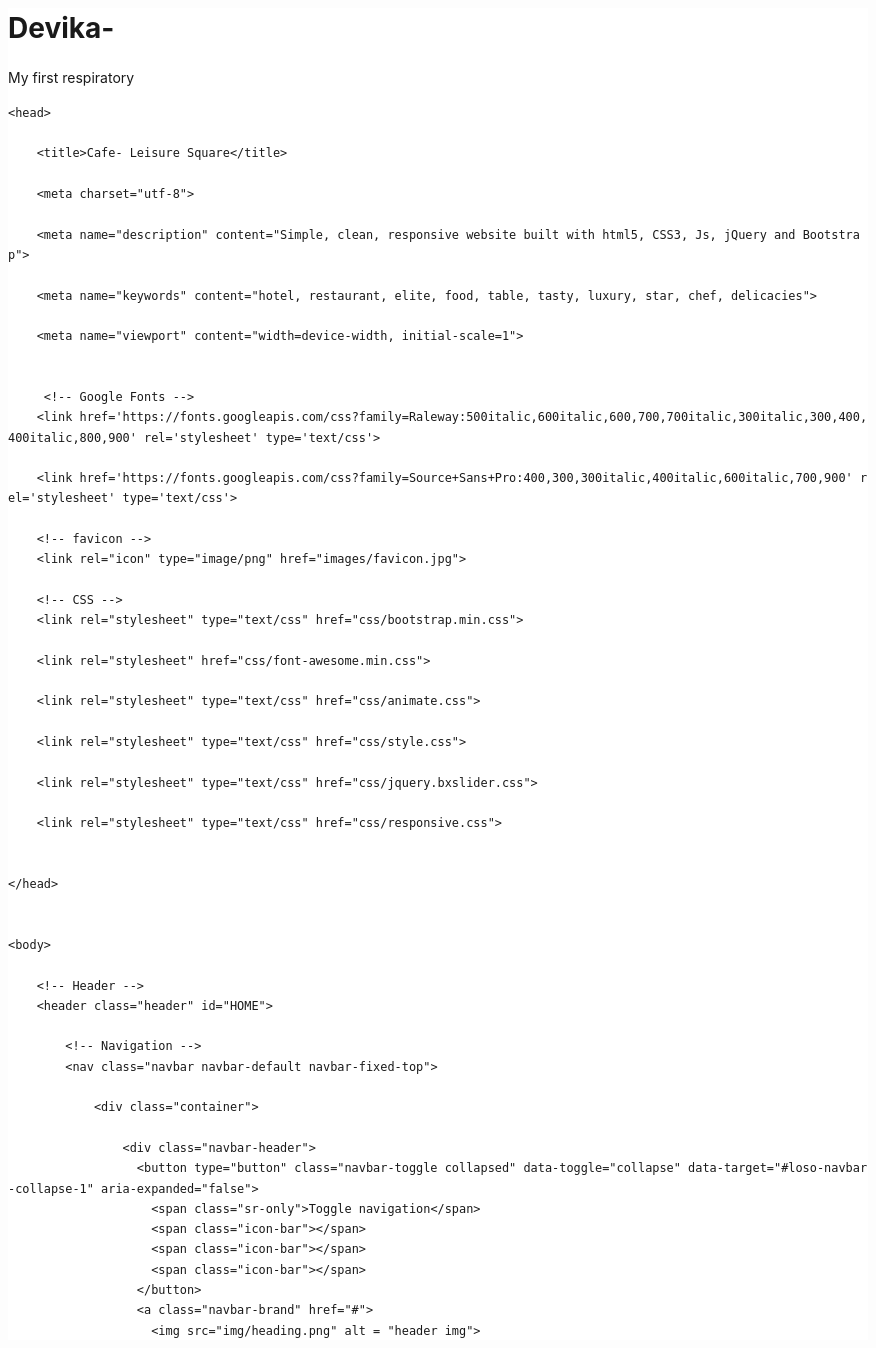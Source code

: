 # Devika-
My first respiratory
<!DOCTYPE html>

<html>


    <head>
    
        <title>Cafe- Leisure Square</title>
        
        <meta charset="utf-8">
        
        <meta name="description" content="Simple, clean, responsive website built with html5, CSS3, Js, jQuery and Bootstrap">
        
        <meta name="keywords" content="hotel, restaurant, elite, food, table, tasty, luxury, star, chef, delicacies">
        
        <meta name="viewport" content="width=device-width, initial-scale=1">
       
        
         <!-- Google Fonts -->
        <link href='https://fonts.googleapis.com/css?family=Raleway:500italic,600italic,600,700,700italic,300italic,300,400,400italic,800,900' rel='stylesheet' type='text/css'>
        
        <link href='https://fonts.googleapis.com/css?family=Source+Sans+Pro:400,300,300italic,400italic,600italic,700,900' rel='stylesheet' type='text/css'>
        
        <!-- favicon -->
        <link rel="icon" type="image/png" href="images/favicon.jpg">
        
        <!-- CSS -->
        <link rel="stylesheet" type="text/css" href="css/bootstrap.min.css">
        
        <link rel="stylesheet" href="css/font-awesome.min.css">
        
        <link rel="stylesheet" type="text/css" href="css/animate.css">
        
        <link rel="stylesheet" type="text/css" href="css/style.css">
        
        <link rel="stylesheet" type="text/css" href="css/jquery.bxslider.css">
        
        <link rel="stylesheet" type="text/css" href="css/responsive.css">
        
             
    </head>
    
    
    <body>
    
        <!-- Header -->
        <header class="header" id="HOME">
            
            <!-- Navigation -->
            <nav class="navbar navbar-default navbar-fixed-top">
                
                <div class="container">
                  
                    <div class="navbar-header">
                      <button type="button" class="navbar-toggle collapsed" data-toggle="collapse" data-target="#loso-navbar-collapse-1" aria-expanded="false">
                        <span class="sr-only">Toggle navigation</span>
                        <span class="icon-bar"></span>
                        <span class="icon-bar"></span>
                        <span class="icon-bar"></span>
                      </button>
                      <a class="navbar-brand" href="#">
                        <img src="img/heading.png" alt = "header img">
